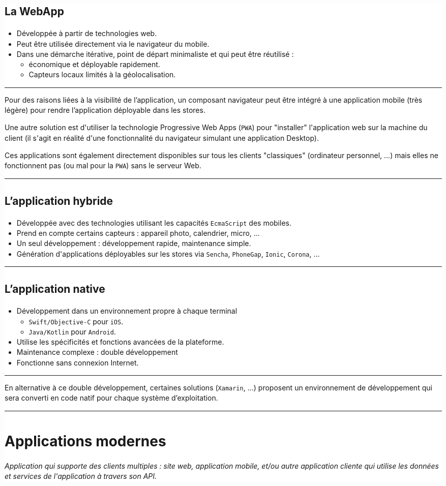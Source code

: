 ## La WebApp

- Développée à partir de technologies web.
- Peut être utilisée directement via le navigateur du mobile.
- Dans une démarche itérative, point de départ minimaliste et qui peut être réutilisé :
  + économique et déployable rapidement.
  + Capteurs locaux limités à la géolocalisation.

---

Pour des raisons liées à la visibilité de l’application, un composant navigateur peut être intégré à une application mobile (très légère) pour rendre l’application déployable dans les stores.

Une autre solution est d'utiliser la technologie Progressive Web Apps (`PWA`) pour "installer" l'application web sur la machine du client (il s'agit en réalité d'une fonctionnalité du navigateur simulant une application Desktop).

Ces applications sont également directement disponibles sur tous les clients "classiques" (ordinateur personnel, ...) mais elles ne fonctionnent pas (ou mal pour la `PWA`) sans le serveur Web.

---

## L’application hybride


- Développée avec des technologies utilisant les capacités `EcmaScript` des mobiles.
- Prend en compte certains capteurs : appareil photo, calendrier, micro, ...
- Un seul développement : développement rapide, maintenance simple.
- Génération d'applications déployables sur les stores via `Sencha`, `PhoneGap`, `Ionic`, `Corona`, ...

---

## L’application native

- Développement dans un environnement propre à chaque terminal
  + `Swift/Objective-C` pour `iOS`.
  + `Java/Kotlin` pour `Android`.
- Utilise les spécificités et fonctions avancées de la plateforme.
- Maintenance complexe : double développement
- Fonctionne sans connexion Internet.

---

En alternative à ce double développement, certaines solutions (`Xamarin`, ...) proposent un environnement de développement qui sera converti en code natif pour chaque système d’exploitation.

---

# Applications modernes

_Application qui supporte des clients multiples : site web, application mobile, et/ou autre application cliente qui utilise les données et services de l'application à travers son API._
